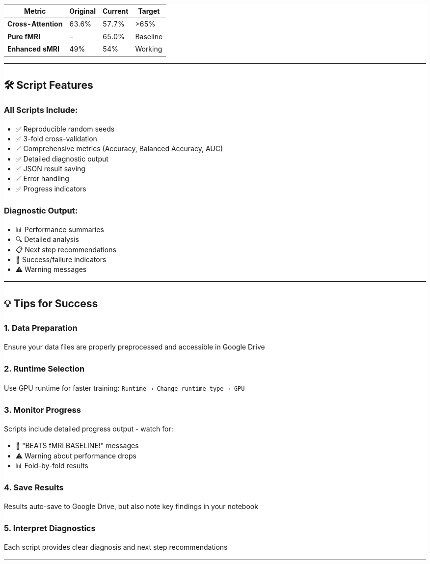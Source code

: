 | Metric | Original | Current | Target |
|--------|----------|---------|--------|
| **Cross-Attention** | 63.6% | 57.7% | >65% |
| **Pure fMRI** | - | 65.0% | Baseline |
| **Enhanced sMRI** | 49% | 54% | Working |

---

## 🛠️ **Script Features**

### **All Scripts Include:**
- ✅ Reproducible random seeds
- ✅ 3-fold cross-validation  
- ✅ Comprehensive metrics (Accuracy, Balanced Accuracy, AUC)
- ✅ Detailed diagnostic output
- ✅ JSON result saving
- ✅ Error handling
- ✅ Progress indicators

### **Diagnostic Output:**
- 📊 Performance summaries
- 🔍 Detailed analysis  
- 📋 Next step recommendations
- 🎯 Success/failure indicators
- ⚠️ Warning messages

---

## 💡 **Tips for Success**

### **1. Data Preparation**
Ensure your data files are properly preprocessed and accessible in Google Drive

### **2. Runtime Selection** 
Use GPU runtime for faster training:
`Runtime → Change runtime type → GPU`

### **3. Monitor Progress**
Scripts include detailed progress output - watch for:
- 🎯 "BEATS fMRI BASELINE!" messages
- ⚠️ Warning about performance drops
- 📊 Fold-by-fold results

### **4. Save Results**
Results auto-save to Google Drive, but also note key findings in your notebook

### **5. Interpret Diagnostics**
Each script provides clear diagnosis and next step recommendations

---